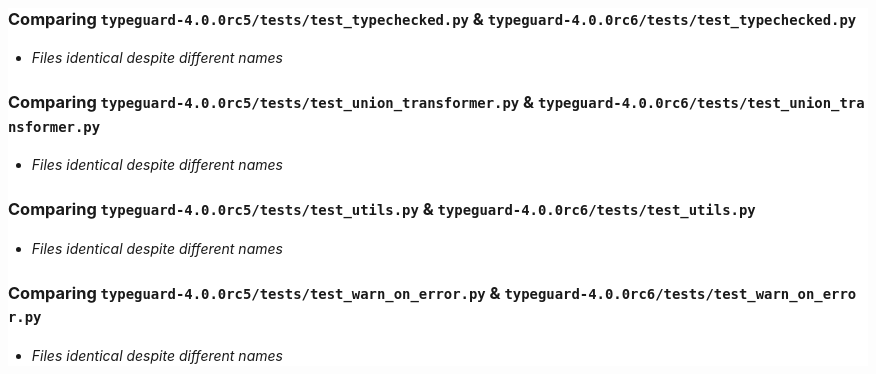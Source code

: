 ### Comparing `typeguard-4.0.0rc5/tests/test_typechecked.py` & `typeguard-4.0.0rc6/tests/test_typechecked.py`

 * *Files identical despite different names*

### Comparing `typeguard-4.0.0rc5/tests/test_union_transformer.py` & `typeguard-4.0.0rc6/tests/test_union_transformer.py`

 * *Files identical despite different names*

### Comparing `typeguard-4.0.0rc5/tests/test_utils.py` & `typeguard-4.0.0rc6/tests/test_utils.py`

 * *Files identical despite different names*

### Comparing `typeguard-4.0.0rc5/tests/test_warn_on_error.py` & `typeguard-4.0.0rc6/tests/test_warn_on_error.py`

 * *Files identical despite different names*

